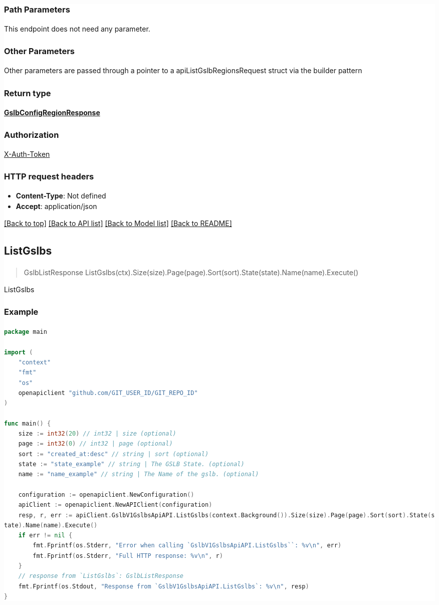### Path Parameters

This endpoint does not need any parameter.

### Other Parameters

Other parameters are passed through a pointer to a apiListGslbRegionsRequest struct via the builder pattern


### Return type

[**GslbConfigRegionResponse**](GslbConfigRegionResponse.md)

### Authorization

[X-Auth-Token](../README.md#X-Auth-Token)

### HTTP request headers

- **Content-Type**: Not defined
- **Accept**: application/json

[[Back to top]](#) [[Back to API list]](../README.md#documentation-for-api-endpoints)
[[Back to Model list]](../README.md#documentation-for-models)
[[Back to README]](../README.md)


## ListGslbs

> GslbListResponse ListGslbs(ctx).Size(size).Page(page).Sort(sort).State(state).Name(name).Execute()

ListGslbs



### Example

```go
package main

import (
	"context"
	"fmt"
	"os"
	openapiclient "github.com/GIT_USER_ID/GIT_REPO_ID"
)

func main() {
	size := int32(20) // int32 | size (optional)
	page := int32(0) // int32 | page (optional)
	sort := "created_at:desc" // string | sort (optional)
	state := "state_example" // string | The GSLB State. (optional)
	name := "name_example" // string | The Name of the gslb. (optional)

	configuration := openapiclient.NewConfiguration()
	apiClient := openapiclient.NewAPIClient(configuration)
	resp, r, err := apiClient.GslbV1GslbsApiAPI.ListGslbs(context.Background()).Size(size).Page(page).Sort(sort).State(state).Name(name).Execute()
	if err != nil {
		fmt.Fprintf(os.Stderr, "Error when calling `GslbV1GslbsApiAPI.ListGslbs``: %v\n", err)
		fmt.Fprintf(os.Stderr, "Full HTTP response: %v\n", r)
	}
	// response from `ListGslbs`: GslbListResponse
	fmt.Fprintf(os.Stdout, "Response from `GslbV1GslbsApiAPI.ListGslbs`: %v\n", resp)
}
```